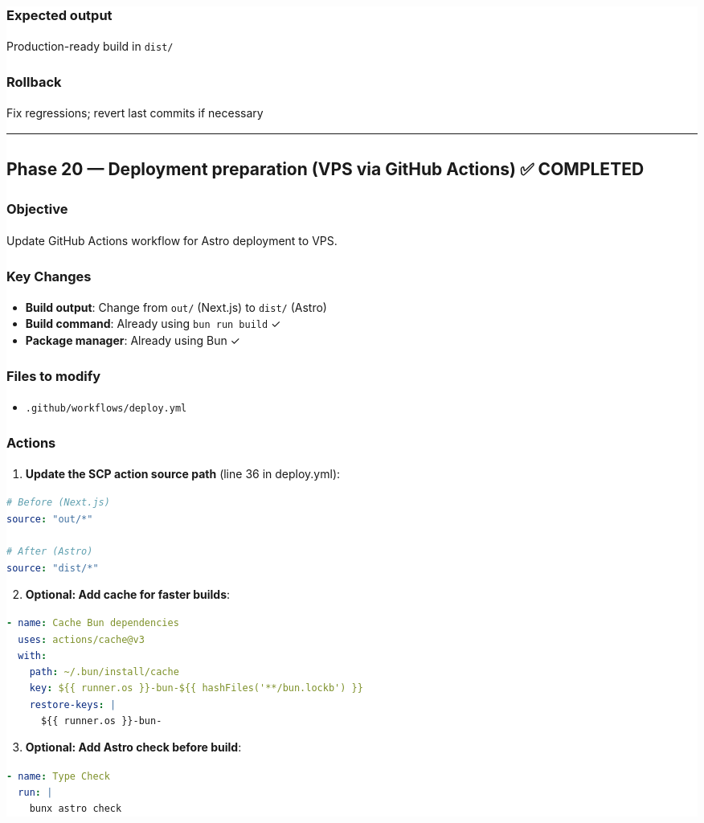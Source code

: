 ### Expected output

Production-ready build in `dist/`

### Rollback

Fix regressions; revert last commits if necessary

---

## Phase 20 — Deployment preparation (VPS via GitHub Actions) ✅ COMPLETED

### Objective

Update GitHub Actions workflow for Astro deployment to VPS.

### Key Changes

- **Build output**: Change from `out/` (Next.js) to `dist/` (Astro)
- **Build command**: Already using `bun run build` ✓
- **Package manager**: Already using Bun ✓

### Files to modify

- `.github/workflows/deploy.yml`

### Actions

1. **Update the SCP action source path** (line 36 in deploy.yml):

```yaml
# Before (Next.js)
source: "out/*"

# After (Astro)
source: "dist/*"
```

2. **Optional: Add cache for faster builds**:

```yaml
- name: Cache Bun dependencies
  uses: actions/cache@v3
  with:
    path: ~/.bun/install/cache
    key: ${{ runner.os }}-bun-${{ hashFiles('**/bun.lockb') }}
    restore-keys: |
      ${{ runner.os }}-bun-
```

3. **Optional: Add Astro check before build**:

```yaml
- name: Type Check
  run: |
    bunx astro check
```
